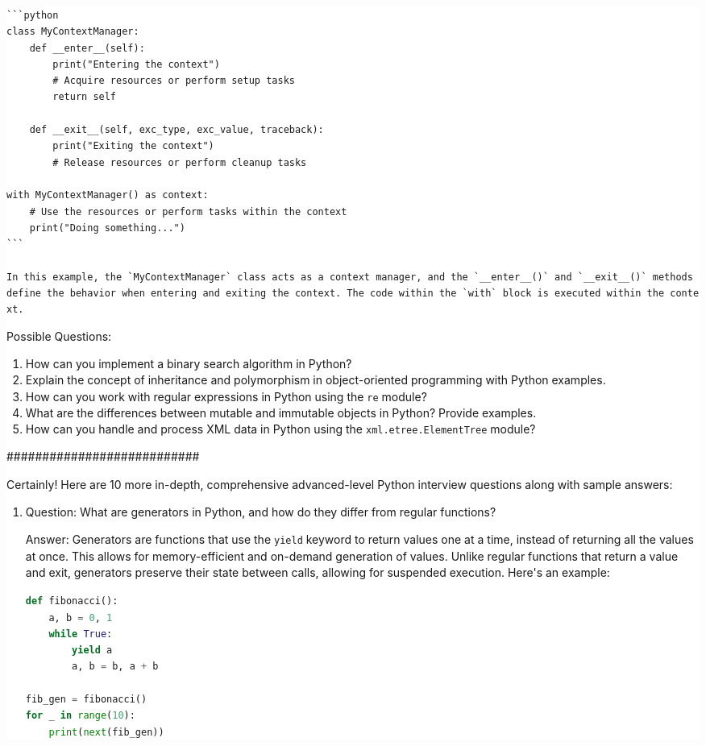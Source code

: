     ```python
    class MyContextManager:
        def __enter__(self):
            print("Entering the context")
            # Acquire resources or perform setup tasks
            return self
        
        def __exit__(self, exc_type, exc_value, traceback):
            print("Exiting the context")
            # Release resources or perform cleanup tasks
    
    with MyContextManager() as context:
        # Use the resources or perform tasks within the context
        print("Doing something...")
    ```

    In this example, the `MyContextManager` class acts as a context manager, and the `__enter__()` and `__exit__()` methods define the behavior when entering and exiting the context. The code within the `with` block is executed within the context.

Possible Questions:
1. How can you implement a binary search algorithm in Python?
2. Explain the concept of inheritance and polymorphism in object-oriented programming with Python examples.
3. How can you work with regular expressions in Python using the `re` module?
4. What are the differences between mutable and immutable objects in Python? Provide examples.
5. How can you handle and process XML data in Python using the `xml.etree.ElementTree` module?


###########################

Certainly! Here are 10 more in-depth, comprehensive advanced-level Python interview questions along with sample answers:

1. Question: What are generators in Python, and how do they differ from regular functions?

   Answer: Generators are functions that use the `yield` keyword to return values one at a time, instead of returning all the values at once. This allows for memory-efficient and on-demand generation of values. Unlike regular functions that return a value and exit, generators preserve their state between calls, allowing for suspended execution. Here's an example:

   ```python
   def fibonacci():
       a, b = 0, 1
       while True:
           yield a
           a, b = b, a + b
   
   fib_gen = fibonacci()
   for _ in range(10):
       print(next(fib_gen))
   ```
